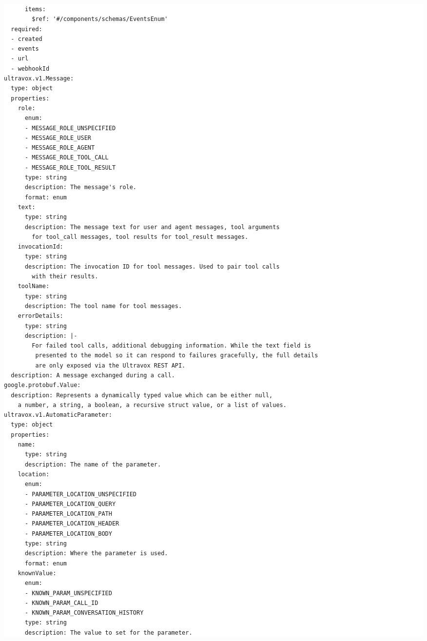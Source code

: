           items:
            $ref: '#/components/schemas/EventsEnum'
      required:
      - created
      - events
      - url
      - webhookId
    ultravox.v1.Message:
      type: object
      properties:
        role:
          enum:
          - MESSAGE_ROLE_UNSPECIFIED
          - MESSAGE_ROLE_USER
          - MESSAGE_ROLE_AGENT
          - MESSAGE_ROLE_TOOL_CALL
          - MESSAGE_ROLE_TOOL_RESULT
          type: string
          description: The message's role.
          format: enum
        text:
          type: string
          description: The message text for user and agent messages, tool arguments
            for tool_call messages, tool results for tool_result messages.
        invocationId:
          type: string
          description: The invocation ID for tool messages. Used to pair tool calls
            with their results.
        toolName:
          type: string
          description: The tool name for tool messages.
        errorDetails:
          type: string
          description: |-
            For failed tool calls, additional debugging information. While the text field is
             presented to the model so it can respond to failures gracefully, the full details
             are only exposed via the Ultravox REST API.
      description: A message exchanged during a call.
    google.protobuf.Value:
      description: Represents a dynamically typed value which can be either null,
        a number, a string, a boolean, a recursive struct value, or a list of values.
    ultravox.v1.AutomaticParameter:
      type: object
      properties:
        name:
          type: string
          description: The name of the parameter.
        location:
          enum:
          - PARAMETER_LOCATION_UNSPECIFIED
          - PARAMETER_LOCATION_QUERY
          - PARAMETER_LOCATION_PATH
          - PARAMETER_LOCATION_HEADER
          - PARAMETER_LOCATION_BODY
          type: string
          description: Where the parameter is used.
          format: enum
        knownValue:
          enum:
          - KNOWN_PARAM_UNSPECIFIED
          - KNOWN_PARAM_CALL_ID
          - KNOWN_PARAM_CONVERSATION_HISTORY
          type: string
          description: The value to set for the parameter.
